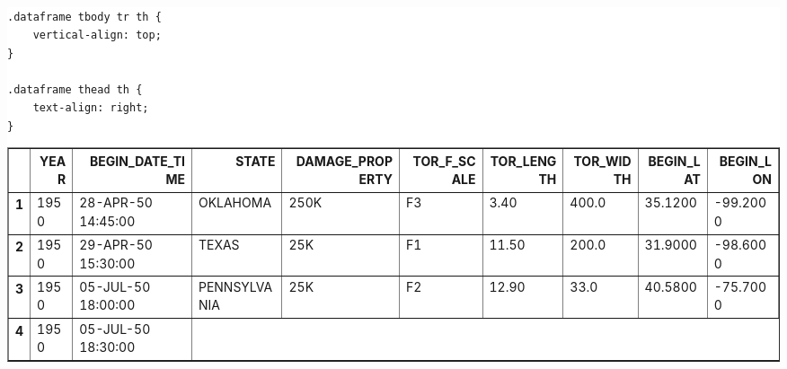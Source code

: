     .dataframe tbody tr th {
        vertical-align: top;
    }

    .dataframe thead th {
        text-align: right;
    }
</style>
<table border="1" class="dataframe">
  <thead>
    <tr style="text-align: right;">
      <th></th>
      <th>YEAR</th>
      <th>BEGIN_DATE_TIME</th>
      <th>STATE</th>
      <th>DAMAGE_PROPERTY</th>
      <th>TOR_F_SCALE</th>
      <th>TOR_LENGTH</th>
      <th>TOR_WIDTH</th>
      <th>BEGIN_LAT</th>
      <th>BEGIN_LON</th>
    </tr>
  </thead>
  <tbody>
    <tr>
      <th>1</th>
      <td>1950</td>
      <td>28-APR-50 14:45:00</td>
      <td>OKLAHOMA</td>
      <td>250K</td>
      <td>F3</td>
      <td>3.40</td>
      <td>400.0</td>
      <td>35.1200</td>
      <td>-99.2000</td>
    </tr>
    <tr>
      <th>2</th>
      <td>1950</td>
      <td>29-APR-50 15:30:00</td>
      <td>TEXAS</td>
      <td>25K</td>
      <td>F1</td>
      <td>11.50</td>
      <td>200.0</td>
      <td>31.9000</td>
      <td>-98.6000</td>
    </tr>
    <tr>
      <th>3</th>
      <td>1950</td>
      <td>05-JUL-50 18:00:00</td>
      <td>PENNSYLVANIA</td>
      <td>25K</td>
      <td>F2</td>
      <td>12.90</td>
      <td>33.0</td>
      <td>40.5800</td>
      <td>-75.7000</td>
    </tr>
    <tr>
      <th>4</th>
      <td>1950</td>
      <td>05-JUL-50 18:30:00</td>